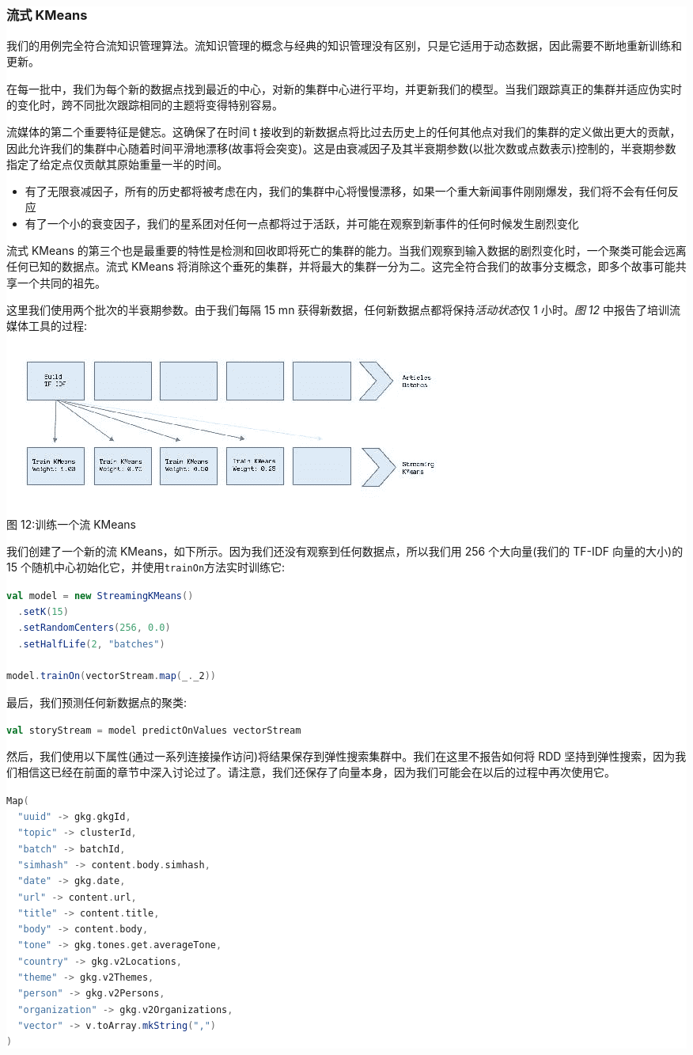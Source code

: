 ### 流式 KMeans

我们的用例完全符合流知识管理算法。流知识管理的概念与经典的知识管理没有区别，只是它适用于动态数据，因此需要不断地重新训练和更新。

在每一批中，我们为每个新的数据点找到最近的中心，对新的集群中心进行平均，并更新我们的模型。当我们跟踪真正的集群并适应伪实时的变化时，跨不同批次跟踪相同的主题将变得特别容易。

流媒体的第二个重要特征是健忘。这确保了在时间 t 接收到的新数据点将比过去历史上的任何其他点对我们的集群的定义做出更大的贡献，因此允许我们的集群中心随着时间平滑地漂移(故事将会突变)。这是由衰减因子及其半衰期参数(以批次数或点数表示)控制的，半衰期参数指定了给定点仅贡献其原始重量一半的时间。

*   有了无限衰减因子，所有的历史都将被考虑在内，我们的集群中心将慢慢漂移，如果一个重大新闻事件刚刚爆发，我们将不会有任何反应
*   有了一个小的衰变因子，我们的星系团对任何一点都将过于活跃，并可能在观察到新事件的任何时候发生剧烈变化

流式 KMeans 的第三个也是最重要的特性是检测和回收即将死亡的集群的能力。当我们观察到输入数据的剧烈变化时，一个聚类可能会远离任何已知的数据点。流式 KMeans 将消除这个垂死的集群，并将最大的集群一分为二。这完全符合我们的故事分支概念，即多个故事可能共享一个共同的祖先。

这里我们使用两个批次的半衰期参数。由于我们每隔 15 mn 获得新数据，任何新数据点都将保持*活动状态*仅 1 小时。*图 12* 中报告了培训流媒体工具的过程:

![Streaming KMeans](img/image_10_015.jpg)

图 12:训练一个流 KMeans

我们创建了一个新的流 KMeans，如下所示。因为我们还没有观察到任何数据点，所以我们用 256 个大向量(我们的 TF-IDF 向量的大小)的 15 个随机中心初始化它，并使用`trainOn`方法实时训练它:

```scala
val model = new StreamingKMeans()
  .setK(15)
  .setRandomCenters(256, 0.0)
  .setHalfLife(2, "batches")

model.trainOn(vectorStream.map(_._2))
```

最后，我们预测任何新数据点的聚类:

```scala
val storyStream = model predictOnValues vectorStream  

```

然后，我们使用以下属性(通过一系列连接操作访问)将结果保存到弹性搜索集群中。我们在这里不报告如何将 RDD 坚持到弹性搜索，因为我们相信这已经在前面的章节中深入讨论过了。请注意，我们还保存了向量本身，因为我们可能会在以后的过程中再次使用它。

```scala
Map(
  "uuid" -> gkg.gkgId,
  "topic" -> clusterId,
  "batch" -> batchId,
  "simhash" -> content.body.simhash, 
  "date" -> gkg.date,
  "url" -> content.url,
  "title" -> content.title,
  "body" -> content.body,
  "tone" -> gkg.tones.get.averageTone,
  "country" -> gkg.v2Locations,
  "theme" -> gkg.v2Themes,
  "person" -> gkg.v2Persons,
  "organization" -> gkg.v2Organizations,
  "vector" -> v.toArray.mkString(",")
)
```